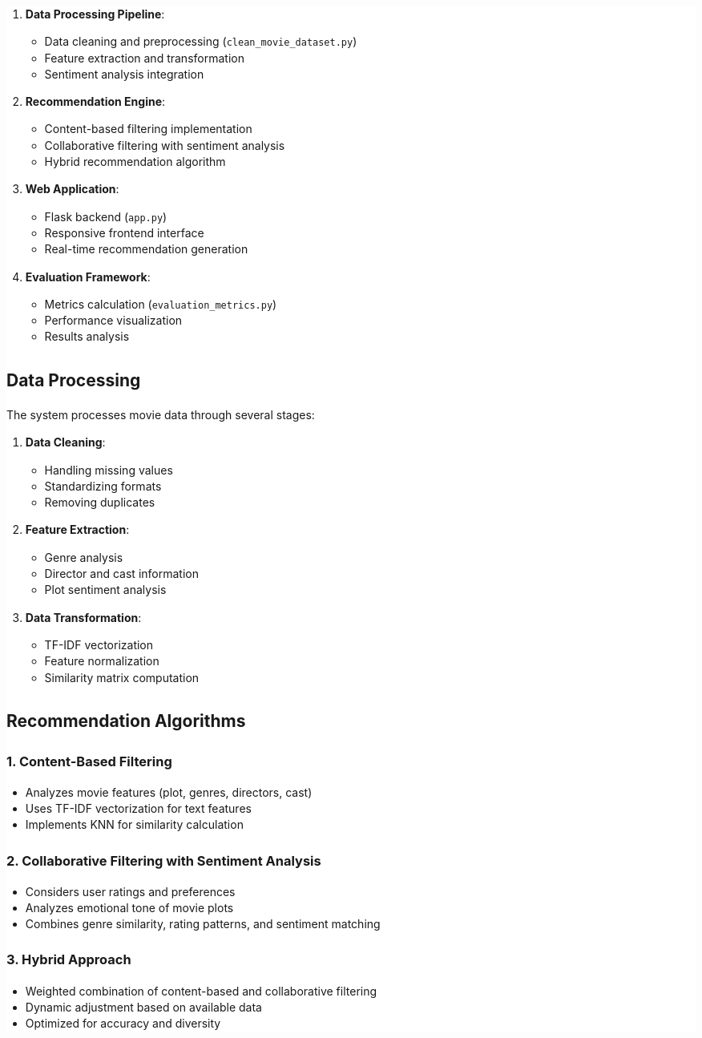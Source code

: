 1. **Data Processing Pipeline**:
   - Data cleaning and preprocessing (`clean_movie_dataset.py`)
   - Feature extraction and transformation
   - Sentiment analysis integration

2. **Recommendation Engine**:
   - Content-based filtering implementation
   - Collaborative filtering with sentiment analysis
   - Hybrid recommendation algorithm

3. **Web Application**:
   - Flask backend (`app.py`)
   - Responsive frontend interface
   - Real-time recommendation generation

4. **Evaluation Framework**:
   - Metrics calculation (`evaluation_metrics.py`)
   - Performance visualization
   - Results analysis

## Data Processing

The system processes movie data through several stages:

1. **Data Cleaning**:
   - Handling missing values
   - Standardizing formats
   - Removing duplicates

2. **Feature Extraction**:
   - Genre analysis
   - Director and cast information
   - Plot sentiment analysis

3. **Data Transformation**:
   - TF-IDF vectorization
   - Feature normalization
   - Similarity matrix computation

## Recommendation Algorithms

### 1. Content-Based Filtering
- Analyzes movie features (plot, genres, directors, cast)
- Uses TF-IDF vectorization for text features
- Implements KNN for similarity calculation

### 2. Collaborative Filtering with Sentiment Analysis
- Considers user ratings and preferences
- Analyzes emotional tone of movie plots
- Combines genre similarity, rating patterns, and sentiment matching

### 3. Hybrid Approach
- Weighted combination of content-based and collaborative filtering
- Dynamic adjustment based on available data
- Optimized for accuracy and diversity
